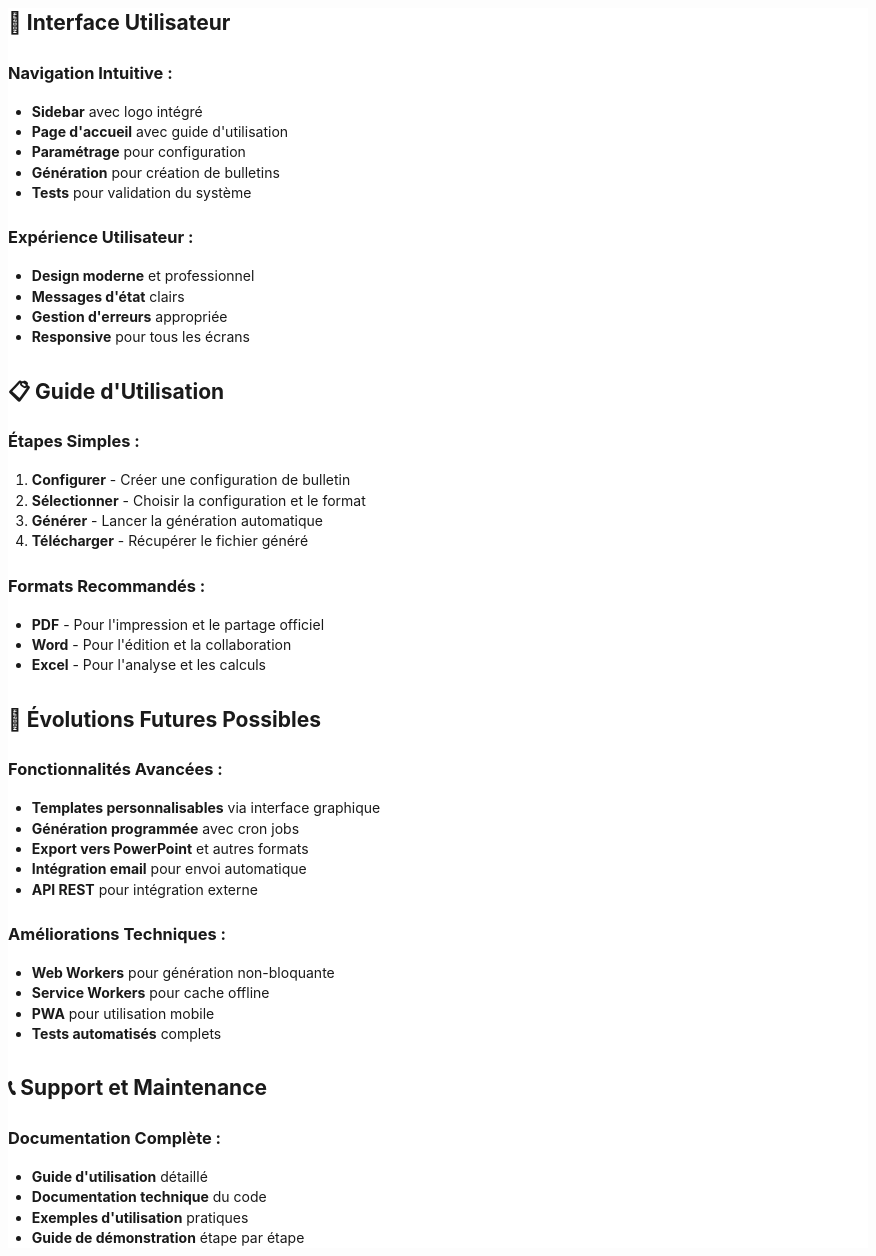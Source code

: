 ## 📱 **Interface Utilisateur**

### **Navigation Intuitive :**
- **Sidebar** avec logo intégré
- **Page d'accueil** avec guide d'utilisation
- **Paramétrage** pour configuration
- **Génération** pour création de bulletins
- **Tests** pour validation du système

### **Expérience Utilisateur :**
- **Design moderne** et professionnel
- **Messages d'état** clairs
- **Gestion d'erreurs** appropriée
- **Responsive** pour tous les écrans

## 📋 **Guide d'Utilisation**

### **Étapes Simples :**
1. **Configurer** - Créer une configuration de bulletin
2. **Sélectionner** - Choisir la configuration et le format
3. **Générer** - Lancer la génération automatique
4. **Télécharger** - Récupérer le fichier généré

### **Formats Recommandés :**
- **PDF** - Pour l'impression et le partage officiel
- **Word** - Pour l'édition et la collaboration
- **Excel** - Pour l'analyse et les calculs

## 🔮 **Évolutions Futures Possibles**

### **Fonctionnalités Avancées :**
- **Templates personnalisables** via interface graphique
- **Génération programmée** avec cron jobs
- **Export vers PowerPoint** et autres formats
- **Intégration email** pour envoi automatique
- **API REST** pour intégration externe

### **Améliorations Techniques :**
- **Web Workers** pour génération non-bloquante
- **Service Workers** pour cache offline
- **PWA** pour utilisation mobile
- **Tests automatisés** complets

## 📞 **Support et Maintenance**

### **Documentation Complète :**
- **Guide d'utilisation** détaillé
- **Documentation technique** du code
- **Exemples d'utilisation** pratiques
- **Guide de démonstration** étape par étape
